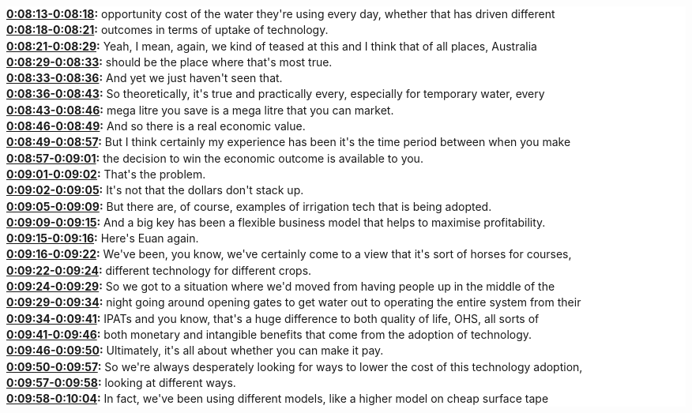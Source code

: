 **[0:08:13-0:08:18](https://www.agtechsowhat.com/agtechsowhatepisodes/2021/3/24/the-agtech-adoption-dilemma-irrigation#t=0:08:13):**  opportunity cost of the water they're using every day, whether that has driven different  
**[0:08:18-0:08:21](https://www.agtechsowhat.com/agtechsowhatepisodes/2021/3/24/the-agtech-adoption-dilemma-irrigation#t=0:08:18):**  outcomes in terms of uptake of technology.  
**[0:08:21-0:08:29](https://www.agtechsowhat.com/agtechsowhatepisodes/2021/3/24/the-agtech-adoption-dilemma-irrigation#t=0:08:21):**  Yeah, I mean, again, we kind of teased at this and I think that of all places, Australia  
**[0:08:29-0:08:33](https://www.agtechsowhat.com/agtechsowhatepisodes/2021/3/24/the-agtech-adoption-dilemma-irrigation#t=0:08:29):**  should be the place where that's most true.  
**[0:08:33-0:08:36](https://www.agtechsowhat.com/agtechsowhatepisodes/2021/3/24/the-agtech-adoption-dilemma-irrigation#t=0:08:33):**  And yet we just haven't seen that.  
**[0:08:36-0:08:43](https://www.agtechsowhat.com/agtechsowhatepisodes/2021/3/24/the-agtech-adoption-dilemma-irrigation#t=0:08:36):**  So theoretically, it's true and practically every, especially for temporary water, every  
**[0:08:43-0:08:46](https://www.agtechsowhat.com/agtechsowhatepisodes/2021/3/24/the-agtech-adoption-dilemma-irrigation#t=0:08:43):**  mega litre you save is a mega litre that you can market.  
**[0:08:46-0:08:49](https://www.agtechsowhat.com/agtechsowhatepisodes/2021/3/24/the-agtech-adoption-dilemma-irrigation#t=0:08:46):**  And so there is a real economic value.  
**[0:08:49-0:08:57](https://www.agtechsowhat.com/agtechsowhatepisodes/2021/3/24/the-agtech-adoption-dilemma-irrigation#t=0:08:49):**  But I think certainly my experience has been it's the time period between when you make  
**[0:08:57-0:09:01](https://www.agtechsowhat.com/agtechsowhatepisodes/2021/3/24/the-agtech-adoption-dilemma-irrigation#t=0:08:57):**  the decision to win the economic outcome is available to you.  
**[0:09:01-0:09:02](https://www.agtechsowhat.com/agtechsowhatepisodes/2021/3/24/the-agtech-adoption-dilemma-irrigation#t=0:09:01):**  That's the problem.  
**[0:09:02-0:09:05](https://www.agtechsowhat.com/agtechsowhatepisodes/2021/3/24/the-agtech-adoption-dilemma-irrigation#t=0:09:02):**  It's not that the dollars don't stack up.  
**[0:09:05-0:09:09](https://www.agtechsowhat.com/agtechsowhatepisodes/2021/3/24/the-agtech-adoption-dilemma-irrigation#t=0:09:05):**  But there are, of course, examples of irrigation tech that is being adopted.  
**[0:09:09-0:09:15](https://www.agtechsowhat.com/agtechsowhatepisodes/2021/3/24/the-agtech-adoption-dilemma-irrigation#t=0:09:09):**  And a big key has been a flexible business model that helps to maximise profitability.  
**[0:09:15-0:09:16](https://www.agtechsowhat.com/agtechsowhatepisodes/2021/3/24/the-agtech-adoption-dilemma-irrigation#t=0:09:15):**  Here's Euan again.  
**[0:09:16-0:09:22](https://www.agtechsowhat.com/agtechsowhatepisodes/2021/3/24/the-agtech-adoption-dilemma-irrigation#t=0:09:16):**  We've been, you know, we've certainly come to a view that it's sort of horses for courses,  
**[0:09:22-0:09:24](https://www.agtechsowhat.com/agtechsowhatepisodes/2021/3/24/the-agtech-adoption-dilemma-irrigation#t=0:09:22):**  different technology for different crops.  
**[0:09:24-0:09:29](https://www.agtechsowhat.com/agtechsowhatepisodes/2021/3/24/the-agtech-adoption-dilemma-irrigation#t=0:09:24):**  So we got to a situation where we'd moved from having people up in the middle of the  
**[0:09:29-0:09:34](https://www.agtechsowhat.com/agtechsowhatepisodes/2021/3/24/the-agtech-adoption-dilemma-irrigation#t=0:09:29):**  night going around opening gates to get water out to operating the entire system from their  
**[0:09:34-0:09:41](https://www.agtechsowhat.com/agtechsowhatepisodes/2021/3/24/the-agtech-adoption-dilemma-irrigation#t=0:09:34):**  IPATs and you know, that's a huge difference to both quality of life, OHS, all sorts of  
**[0:09:41-0:09:46](https://www.agtechsowhat.com/agtechsowhatepisodes/2021/3/24/the-agtech-adoption-dilemma-irrigation#t=0:09:41):**  both monetary and intangible benefits that come from the adoption of technology.  
**[0:09:46-0:09:50](https://www.agtechsowhat.com/agtechsowhatepisodes/2021/3/24/the-agtech-adoption-dilemma-irrigation#t=0:09:46):**  Ultimately, it's all about whether you can make it pay.  
**[0:09:50-0:09:57](https://www.agtechsowhat.com/agtechsowhatepisodes/2021/3/24/the-agtech-adoption-dilemma-irrigation#t=0:09:50):**  So we're always desperately looking for ways to lower the cost of this technology adoption,  
**[0:09:57-0:09:58](https://www.agtechsowhat.com/agtechsowhatepisodes/2021/3/24/the-agtech-adoption-dilemma-irrigation#t=0:09:57):**  looking at different ways.  
**[0:09:58-0:10:04](https://www.agtechsowhat.com/agtechsowhatepisodes/2021/3/24/the-agtech-adoption-dilemma-irrigation#t=0:09:58):**  In fact, we've been using different models, like a higher model on cheap surface tape  